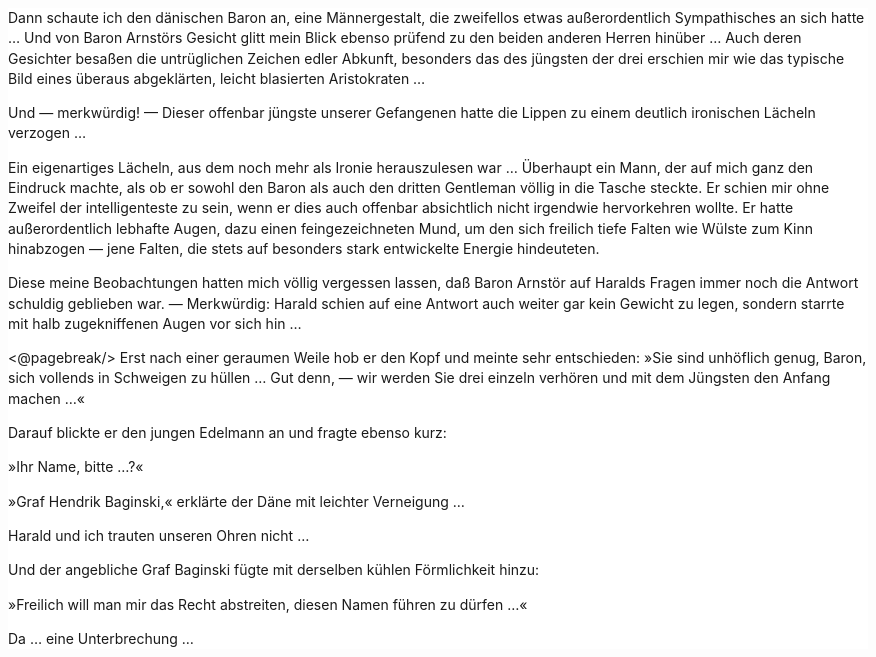 Dann schaute ich den dänischen Baron an, eine Männergestalt,
die zweifellos etwas außerordentlich Sympathisches an
sich hatte … Und von Baron Arnstörs Gesicht glitt mein
Blick ebenso prüfend zu den beiden anderen Herren hinüber
… Auch deren Gesichter besaßen die untrüglichen Zeichen
edler Abkunft, besonders das des jüngsten der drei erschien
mir wie das typische Bild eines überaus abgeklärten, leicht
blasierten Aristokraten …

Und — merkwürdig! — Dieser offenbar jüngste unserer
Gefangenen hatte die Lippen zu einem deutlich ironischen
Lächeln verzogen …

Ein eigenartiges Lächeln, aus dem noch mehr als Ironie
herauszulesen war … Überhaupt ein Mann, der auf mich
ganz den Eindruck machte, als ob er sowohl den Baron als
auch den dritten Gentleman völlig in die Tasche steckte. Er
schien mir ohne Zweifel der intelligenteste zu sein, wenn er
dies auch offenbar absichtlich nicht irgendwie hervorkehren
wollte. Er hatte außerordentlich lebhafte Augen, dazu einen
feingezeichneten Mund, um den sich freilich tiefe Falten wie
Wülste zum Kinn hinabzogen — jene Falten, die stets auf
besonders stark entwickelte Energie hindeuteten.

Diese meine Beobachtungen hatten mich völlig vergessen
lassen, daß Baron Arnstör auf Haralds Fragen immer noch
die Antwort schuldig geblieben war. — Merkwürdig: Harald
schien auf eine Antwort auch weiter gar kein Gewicht zu
legen, sondern starrte mit halb zugekniffenen Augen vor sich
hin …

<@pagebreak/>
Erst nach einer geraumen Weile hob er den Kopf und
meinte sehr entschieden: »Sie sind unhöflich genug, Baron,
sich vollends in Schweigen zu hüllen … Gut denn, —
wir werden Sie drei einzeln verhören und mit dem Jüngsten
den Anfang machen …«

Darauf blickte er den jungen Edelmann an und fragte
ebenso kurz:

»Ihr Name, bitte …?«

»Graf Hendrik Baginski,« erklärte der Däne mit leichter
Verneigung …

Harald und ich trauten unseren Ohren nicht …

Und der angebliche Graf Baginski fügte mit derselben
kühlen Förmlichkeit hinzu:

»Freilich will man mir das Recht abstreiten, diesen
Namen führen zu dürfen …«

Da … eine Unterbrechung …
